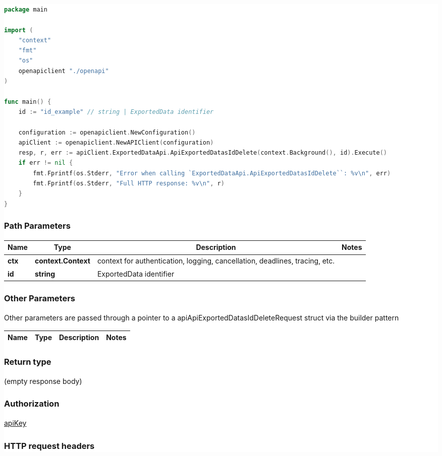 ```go
package main

import (
    "context"
    "fmt"
    "os"
    openapiclient "./openapi"
)

func main() {
    id := "id_example" // string | ExportedData identifier

    configuration := openapiclient.NewConfiguration()
    apiClient := openapiclient.NewAPIClient(configuration)
    resp, r, err := apiClient.ExportedDataApi.ApiExportedDatasIdDelete(context.Background(), id).Execute()
    if err != nil {
        fmt.Fprintf(os.Stderr, "Error when calling `ExportedDataApi.ApiExportedDatasIdDelete``: %v\n", err)
        fmt.Fprintf(os.Stderr, "Full HTTP response: %v\n", r)
    }
}
```

### Path Parameters


Name | Type | Description  | Notes
------------- | ------------- | ------------- | -------------
**ctx** | **context.Context** | context for authentication, logging, cancellation, deadlines, tracing, etc.
**id** | **string** | ExportedData identifier | 

### Other Parameters

Other parameters are passed through a pointer to a apiApiExportedDatasIdDeleteRequest struct via the builder pattern


Name | Type | Description  | Notes
------------- | ------------- | ------------- | -------------


### Return type

 (empty response body)

### Authorization

[apiKey](../README.md#apiKey)

### HTTP request headers
